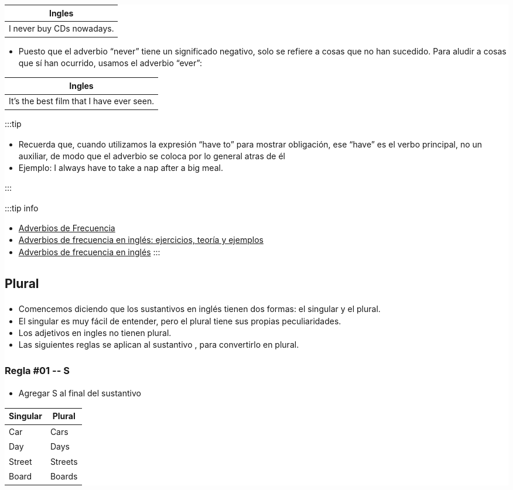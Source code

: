| Ingles |
| - |
| I never buy CDs nowadays. |

- Puesto que el adverbio “never” tiene un significado negativo, solo se refiere a cosas que no han sucedido. Para aludir a cosas que sí han ocurrido, usamos el adverbio “ever”:

| Ingles |
| - |
| It’s the best film that I have ever seen.  |


:::tip
- Recuerda que, cuando utilizamos la expresión “have to” para mostrar obligación, ese “have” es el verbo principal, no un auxiliar, de modo que el adverbio se coloca por lo general  atras de él
- Ejemplo:  I always have to take a nap after a big meal. 

:::

:::tip info
- [Adverbios de Frecuencia](https://www.uv.mx/personal/verorodriguez/experiencias-educativas/ingles-meif-2/unidad-1/adverbios-de-frecuencia/)
- [Adverbios de frecuencia en inglés: ejercicios, teoría y ejemplos](https://whatsup.es/blog/adverbios-de-frecuencia-en-ingles-ejercicios-teoria-y-ejemplos)
- [Adverbios de frecuencia en inglés](https://idiomas.gcfglobal.org/es/curso/ingles/gramatica/adverbios-de-frecuencia-en-ingles/)
:::


## Plural
- Comencemos diciendo que los sustantivos en inglés tienen dos formas: el singular y el plural.
- El singular es muy fácil de entender, pero el plural tiene sus propias peculiaridades.
- Los adjetivos en ingles no tienen plural.
- Las siguientes reglas se aplican al sustantivo , para convertirlo en plural.


### Regla #01 -- S
- Agregar S al final del sustantivo

| Singular | Plural |
| - | - |
| Car | Cars |
| Day | Days |
| Street | Streets |
| Board | Boards |
